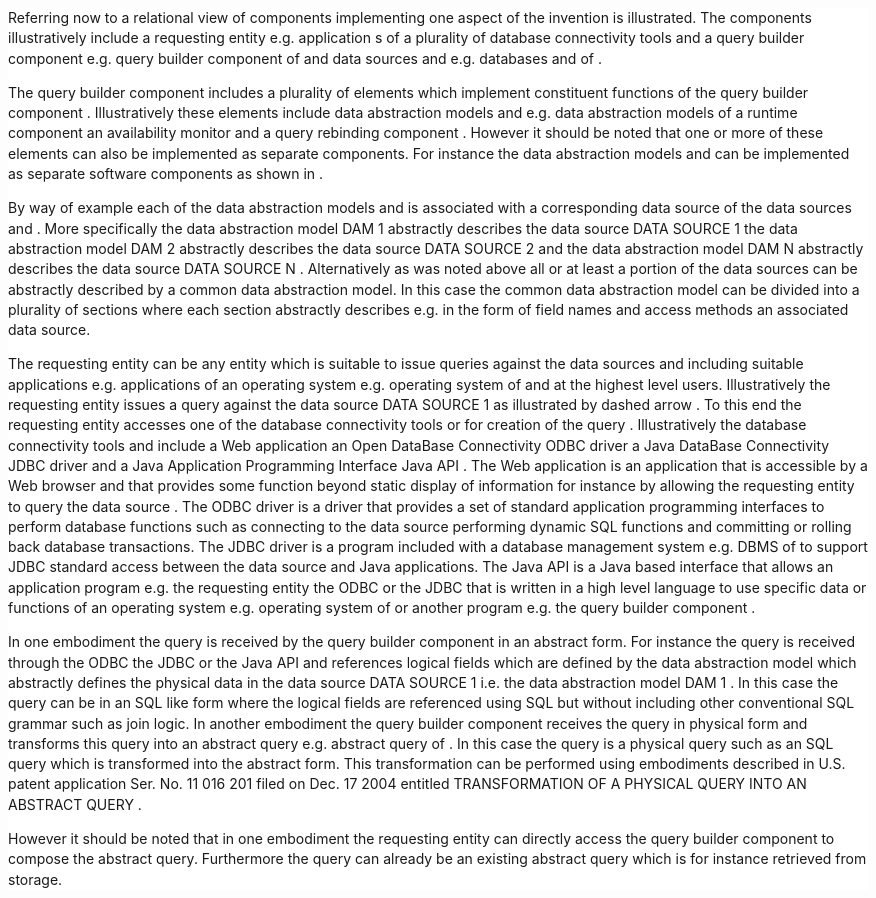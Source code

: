 Referring now to a relational view of components implementing one aspect of the invention is illustrated. The components illustratively include a requesting entity e.g. application s of a plurality of database connectivity tools and a query builder component e.g. query builder component of and data sources and e.g. databases and of .

The query builder component includes a plurality of elements which implement constituent functions of the query builder component . Illustratively these elements include data abstraction models and e.g. data abstraction models of a runtime component an availability monitor and a query rebinding component . However it should be noted that one or more of these elements can also be implemented as separate components. For instance the data abstraction models and can be implemented as separate software components as shown in .

By way of example each of the data abstraction models and is associated with a corresponding data source of the data sources and . More specifically the data abstraction model DAM 1 abstractly describes the data source DATA SOURCE 1 the data abstraction model DAM 2 abstractly describes the data source DATA SOURCE 2 and the data abstraction model DAM N abstractly describes the data source DATA SOURCE N . Alternatively as was noted above all or at least a portion of the data sources can be abstractly described by a common data abstraction model. In this case the common data abstraction model can be divided into a plurality of sections where each section abstractly describes e.g. in the form of field names and access methods an associated data source.

The requesting entity can be any entity which is suitable to issue queries against the data sources and including suitable applications e.g. applications of an operating system e.g. operating system of and at the highest level users. Illustratively the requesting entity issues a query against the data source DATA SOURCE 1 as illustrated by dashed arrow . To this end the requesting entity accesses one of the database connectivity tools or for creation of the query . Illustratively the database connectivity tools and include a Web application an Open DataBase Connectivity ODBC driver a Java DataBase Connectivity JDBC driver and a Java Application Programming Interface Java API . The Web application is an application that is accessible by a Web browser and that provides some function beyond static display of information for instance by allowing the requesting entity to query the data source . The ODBC driver is a driver that provides a set of standard application programming interfaces to perform database functions such as connecting to the data source performing dynamic SQL functions and committing or rolling back database transactions. The JDBC driver is a program included with a database management system e.g. DBMS of to support JDBC standard access between the data source and Java applications. The Java API is a Java based interface that allows an application program e.g. the requesting entity the ODBC or the JDBC that is written in a high level language to use specific data or functions of an operating system e.g. operating system of or another program e.g. the query builder component .

In one embodiment the query is received by the query builder component in an abstract form. For instance the query is received through the ODBC the JDBC or the Java API and references logical fields which are defined by the data abstraction model which abstractly defines the physical data in the data source DATA SOURCE 1 i.e. the data abstraction model DAM 1 . In this case the query can be in an SQL like form where the logical fields are referenced using SQL but without including other conventional SQL grammar such as join logic. In another embodiment the query builder component receives the query in physical form and transforms this query into an abstract query e.g. abstract query of . In this case the query is a physical query such as an SQL query which is transformed into the abstract form. This transformation can be performed using embodiments described in U.S. patent application Ser. No. 11 016 201 filed on Dec. 17 2004 entitled TRANSFORMATION OF A PHYSICAL QUERY INTO AN ABSTRACT QUERY .

However it should be noted that in one embodiment the requesting entity can directly access the query builder component to compose the abstract query. Furthermore the query can already be an existing abstract query which is for instance retrieved from storage.
